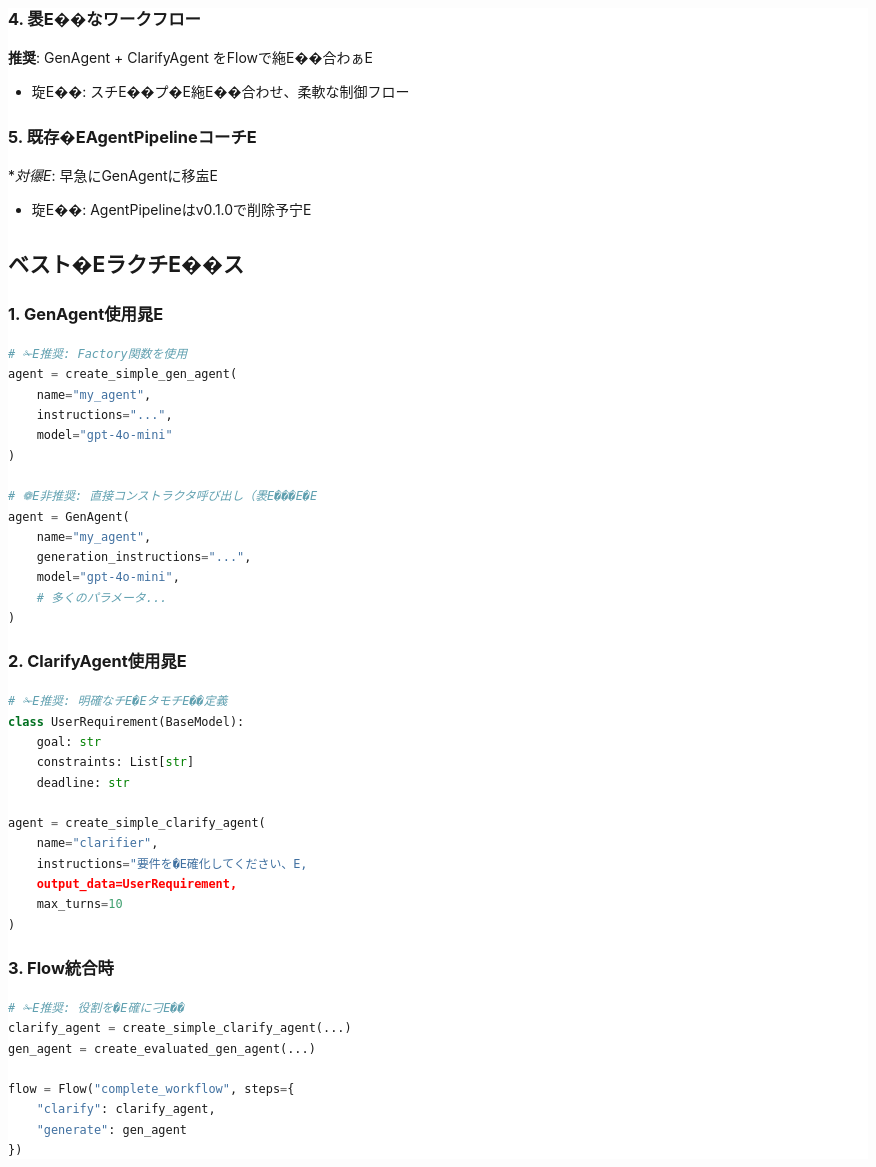 ### 4. 褁E��なワークフロー
**推奨**: GenAgent + ClarifyAgent をFlowで絁E��合わぁE
- 琁E��: スチE��プ�E絁E��合わせ、柔軟な制御フロー

### 5. 既存�EAgentPipelineコーチE
**対忁E*: 早急にGenAgentに移衁E
- 琁E��: AgentPipelineはv0.1.0で削除予宁E

## ベスト�EラクチE��ス

### 1. GenAgent使用晁E
```python
# ✁E推奨: Factory関数を使用
agent = create_simple_gen_agent(
    name="my_agent",
    instructions="...",
    model="gpt-4o-mini"
)

# ❁E非推奨: 直接コンストラクタ呼び出し（褁E���E�E
agent = GenAgent(
    name="my_agent",
    generation_instructions="...",
    model="gpt-4o-mini",
    # 多くのパラメータ...
)
```

### 2. ClarifyAgent使用晁E
```python
# ✁E推奨: 明確なチE�EタモチE��定義
class UserRequirement(BaseModel):
    goal: str
    constraints: List[str]
    deadline: str

agent = create_simple_clarify_agent(
    name="clarifier",
    instructions="要件を�E確化してください、E,
    output_data=UserRequirement,
    max_turns=10
)
```

### 3. Flow統合時
```python
# ✁E推奨: 役割を�E確に刁E��
clarify_agent = create_simple_clarify_agent(...)
gen_agent = create_evaluated_gen_agent(...)

flow = Flow("complete_workflow", steps={
    "clarify": clarify_agent,
    "generate": gen_agent
})
```
